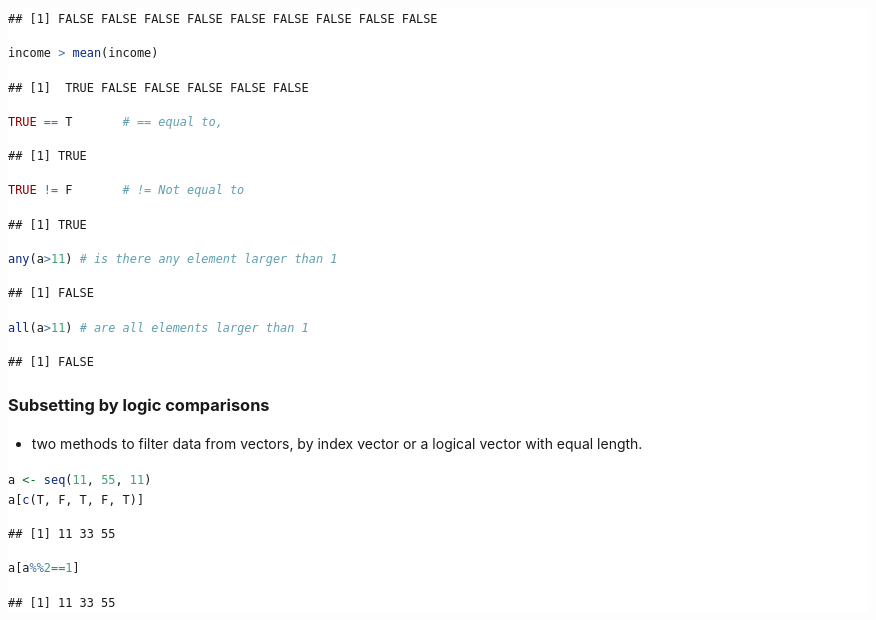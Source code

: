 ```{.output}
## [1] FALSE FALSE FALSE FALSE FALSE FALSE FALSE FALSE FALSE
```

```r
income > mean(income)
```

```{.output}
## [1]  TRUE FALSE FALSE FALSE FALSE FALSE
```

```r
TRUE == T 		# == equal to,
```

```{.output}
## [1] TRUE
```

```r
TRUE != F    	# != Not equal to
```

```{.output}
## [1] TRUE
```

```r
any(a>11) # is there any element larger than 1
```

```{.output}
## [1] FALSE
```

```r
all(a>11) # are all elements larger than 1
```

```{.output}
## [1] FALSE
```

### Subsetting by logic comparisons

-   two methods to filter data from vectors, by index vector or a logical vector with equal length.


```r
a <- seq(11, 55, 11)
a[c(T, F, T, F, T)]
```

```{.output}
## [1] 11 33 55
```

```r
a[a%%2==1]
```

```{.output}
## [1] 11 33 55
```
